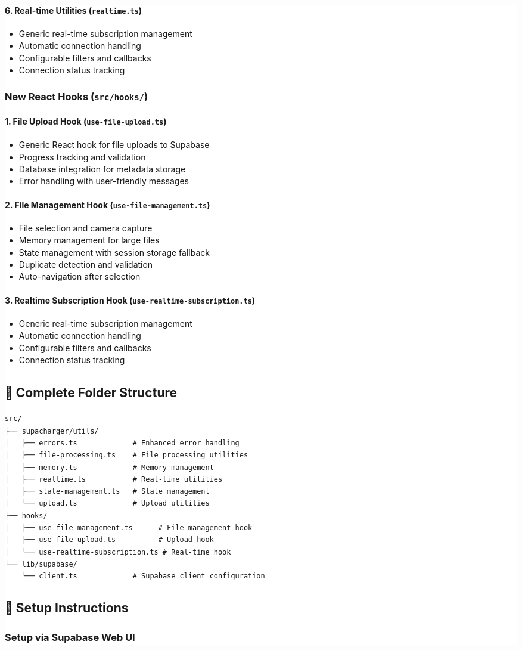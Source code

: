 #### 6. Real-time Utilities (`realtime.ts`)
- Generic real-time subscription management
- Automatic connection handling
- Configurable filters and callbacks
- Connection status tracking

### New React Hooks (`src/hooks/`)

#### 1. File Upload Hook (`use-file-upload.ts`)
- Generic React hook for file uploads to Supabase
- Progress tracking and validation
- Database integration for metadata storage
- Error handling with user-friendly messages

#### 2. File Management Hook (`use-file-management.ts`)
- File selection and camera capture
- Memory management for large files
- State management with session storage fallback
- Duplicate detection and validation
- Auto-navigation after selection

#### 3. Realtime Subscription Hook (`use-realtime-subscription.ts`)
- Generic real-time subscription management
- Automatic connection handling
- Configurable filters and callbacks
- Connection status tracking

## 📁 Complete Folder Structure

```
src/
├── supacharger/utils/
│   ├── errors.ts             # Enhanced error handling
│   ├── file-processing.ts    # File processing utilities
│   ├── memory.ts             # Memory management
│   ├── realtime.ts           # Real-time utilities
│   ├── state-management.ts   # State management
│   └── upload.ts             # Upload utilities
├── hooks/
│   ├── use-file-management.ts      # File management hook
│   ├── use-file-upload.ts          # Upload hook
│   └── use-realtime-subscription.ts # Real-time hook
└── lib/supabase/
    └── client.ts             # Supabase client configuration
```

## 🔧 Setup Instructions

### Setup via Supabase Web UI
